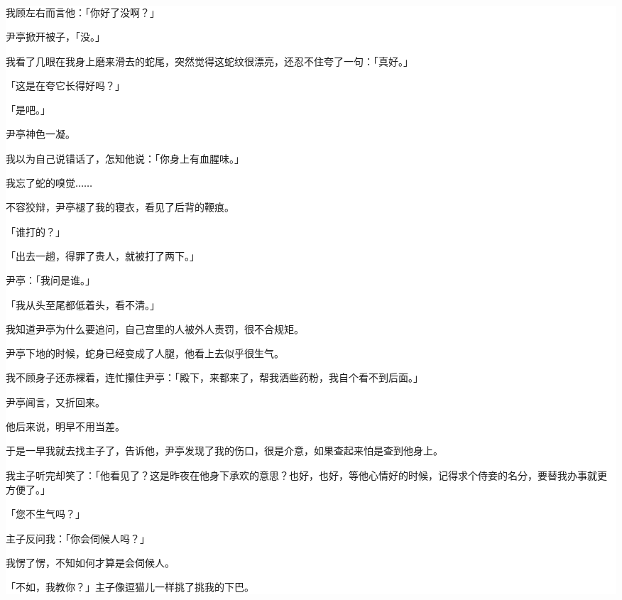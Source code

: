 
我顾左右而言他：「你好了没啊？」


尹亭掀开被子，「没。」


我看了几眼在我身上磨来滑去的蛇尾，突然觉得这蛇纹很漂亮，还忍不住夸了一句：「真好。」


「这是在夸它长得好吗？」


「是吧。」


尹亭神色一凝。


我以为自己说错话了，怎知他说：「你身上有血腥味。」


我忘了蛇的嗅觉……


不容狡辩，尹亭褪了我的寝衣，看见了后背的鞭痕。


「谁打的？」


「出去一趟，得罪了贵人，就被打了两下。」


尹亭：「我问是谁。」


「我从头至尾都低着头，看不清。」


我知道尹亭为什么要追问，自己宫里的人被外人责罚，很不合规矩。


尹亭下地的时候，蛇身已经变成了人腿，他看上去似乎很生气。


我不顾身子还赤裸着，连忙攥住尹亭：「殿下，来都来了，帮我洒些药粉，我自个看不到后面。」


尹亭闻言，又折回来。


他后来说，明早不用当差。


于是一早我就去找主子了，告诉他，尹亭发现了我的伤口，很是介意，如果查起来怕是查到他身上。


我主子听完却笑了：「他看见了？这是昨夜在他身下承欢的意思？也好，也好，等他心情好的时候，记得求个侍妾的名分，要替我办事就更方便了。」


「您不生气吗？」


主子反问我：「你会伺候人吗？」


我愣了愣，不知如何才算是会伺候人。


「不如，我教你？」主子像逗猫儿一样挑了挑我的下巴。

